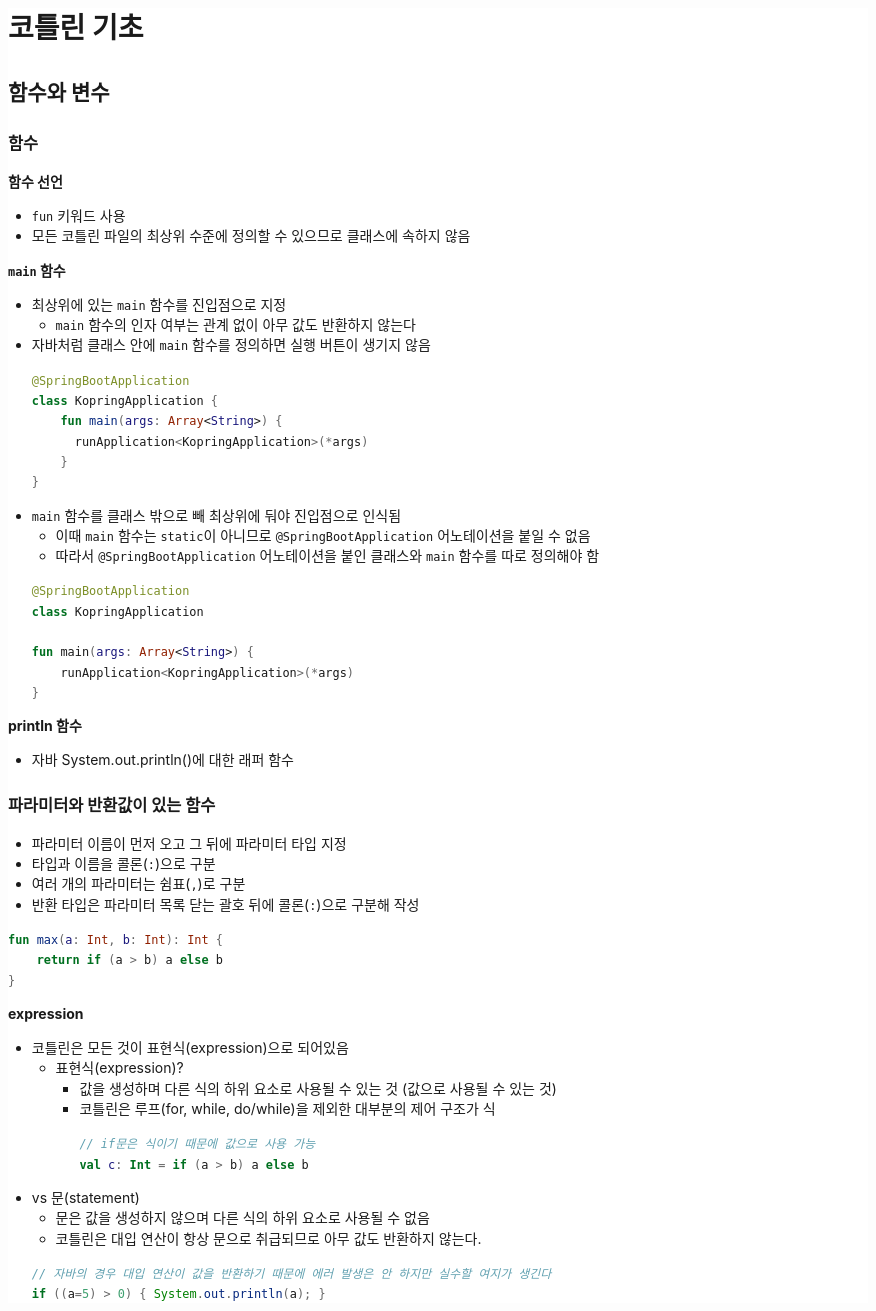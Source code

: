 
# 코틀린 기초

## 함수와 변수

### 함수
**함수 선언**
- `fun` 키워드 사용
- 모든 코틀린 파일의 최상위 수준에 정의할 수 있으므로 클래스에 속하지 않음

**`main` 함수** 
- 최상위에 있는 `main` 함수를 진입점으로 지정
  - `main` 함수의 인자 여부는 관계 없이 아무 값도 반환하지 않는다
- 자바처럼 클래스 안에 `main` 함수를 정의하면 실행 버튼이 생기지 않음
  ```kotlin
  @SpringBootApplication
  class KopringApplication {
      fun main(args: Array<String>) {
        runApplication<KopringApplication>(*args)
      }
  }
  ```
- `main` 함수를 클래스 밖으로 빼 최상위에 둬야 진입점으로 인식됨
  - 이때 `main` 함수는 `static`이 아니므로 `@SpringBootApplication` 어노테이션을 붙일 수 없음
  - 따라서 `@SpringBootApplication` 어노테이션을 붙인 클래스와 `main` 함수를 따로 정의해야 함
  ```kotlin
  @SpringBootApplication
  class KopringApplication
  
  fun main(args: Array<String>) {
      runApplication<KopringApplication>(*args)
  }
  ```

**println 함수**
- 자바 System.out.println()에 대한 래퍼 함수

### 파라미터와 반환값이 있는 함수
- 파라미터 이름이 먼저 오고 그 뒤에 파라미터 타입 지정
- 타입과 이름을 콜론(`:`)으로 구분
- 여러 개의 파라미터는 쉼표(`,`)로 구분
- 반환 타입은 파라미터 목록 닫는 괄호 뒤에 콜론(`:`)으로 구분해 작성

```kotlin
fun max(a: Int, b: Int): Int {
    return if (a > b) a else b
}
```

**expression**
- 코틀린은 모든 것이 표현식(expression)으로 되어있음
  - 표현식(expression)? 
    - 값을 생성하며 다른 식의 하위 요소로 사용될 수 있는 것 (값으로 사용될 수 있는 것)
    - 코틀린은 루프(for, while, do/while)을 제외한 대부분의 제어 구조가 식
      ```kotlin
      // if문은 식이기 때문에 값으로 사용 가능
      val c: Int = if (a > b) a else b
      ```
- vs 문(statement)
  - 문은 값을 생성하지 않으며 다른 식의 하위 요소로 사용될 수 없음
  - 코틀린은 대입 연산이 항상 문으로 취급되므로 아무 값도 반환하지 않는다.
  ```java
  // 자바의 경우 대입 연산이 값을 반환하기 때문에 에러 발생은 안 하지만 실수할 여지가 생긴다
  if ((a=5) > 0) { System.out.println(a); }
  ```